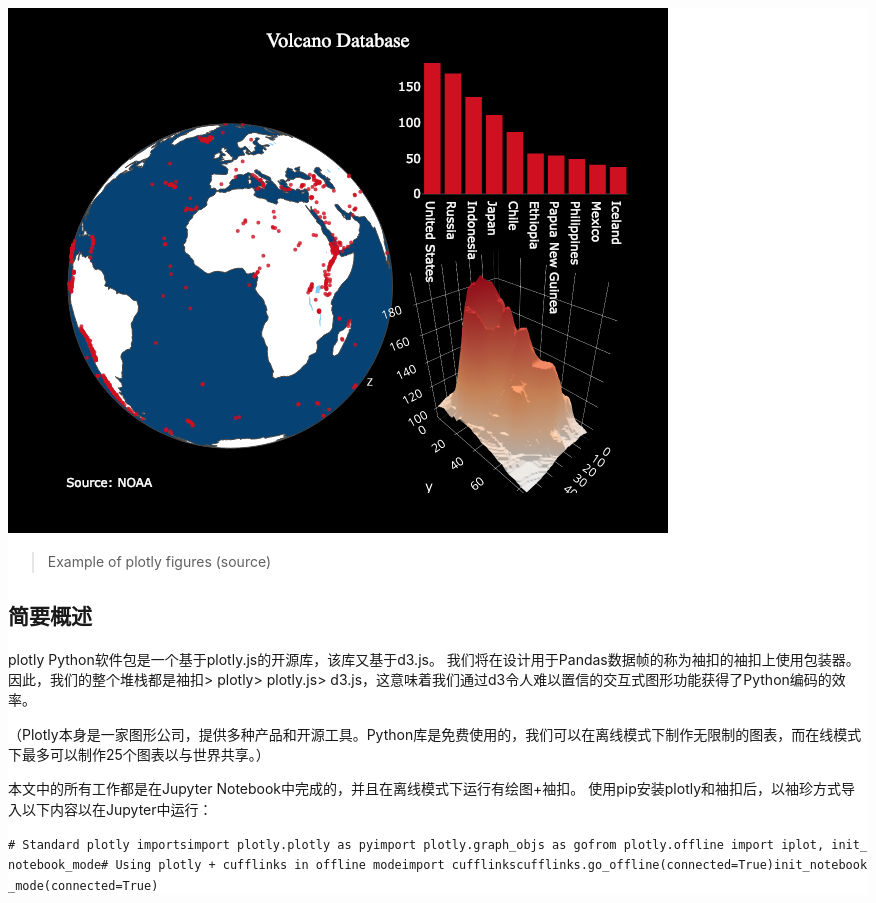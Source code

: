 ![Example of plotly figures (source)](1*D10-b01-wu-Unv-2WThIsQ.png)
> Example of plotly figures (source)

## 简要概述

plotly Python软件包是一个基于plotly.js的开源库，该库又基于d3.js。 我们将在设计用于Pandas数据帧的称为袖扣的袖扣上使用包装器。 因此，我们的整个堆栈都是袖扣> plotly> plotly.js> d3.js，这意味着我们通过d3令人难以置信的交互式图形功能获得了Python编码的效率。

（Plotly本身是一家图形公司，提供多种产品和开源工具。Python库是免费使用的，我们可以在离线模式下制作无限制的图表，而在线模式下最多可以制作25个图表以与世界共享。）

本文中的所有工作都是在Jupyter Notebook中完成的，并且在离线模式下运行有绘图+袖扣。 使用pip安装plotly和袖扣后，以袖珍方式导入以下内容以在Jupyter中运行：
```
# Standard plotly importsimport plotly.plotly as pyimport plotly.graph_objs as gofrom plotly.offline import iplot, init_notebook_mode# Using plotly + cufflinks in offline modeimport cufflinkscufflinks.go_offline(connected=True)init_notebook_mode(connected=True)
```
